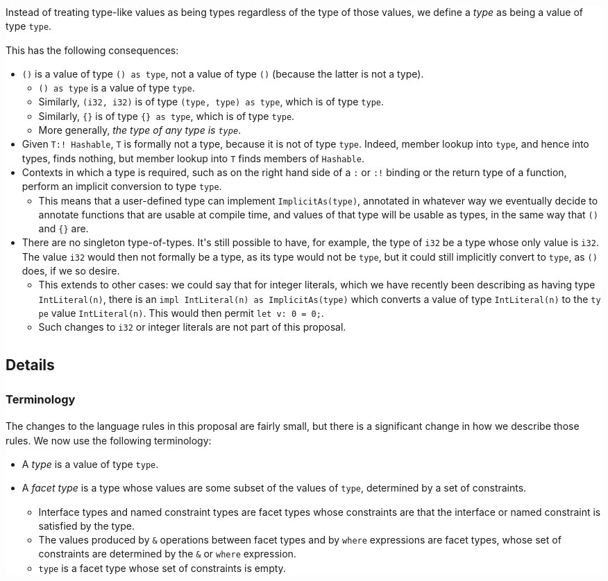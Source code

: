 Instead of treating type-like values as being types regardless of the type of
those values, we define a _type_ as being a value of type `type`.

This has the following consequences:

-   `()` is a value of type `() as type`, not a value of type `()` (because the
    latter is not a type).
    -   `() as type` is a value of type `type`.
    -   Similarly, `(i32, i32)` is of type `(type, type) as type`, which is of
        type `type`.
    -   Similarly, `{}` is of type `{} as type`, which is of type `type`.
    -   More generally, _the type of any type is `type`_.
-   Given `T:! Hashable`, `T` is formally not a type, because it is not of type
    `type`. Indeed, member lookup into `type`, and hence into types, finds
    nothing, but member lookup into `T` finds members of `Hashable`.
-   Contexts in which a type is required, such as on the right hand side of a
    `:` or `:!` binding or the return type of a function, perform an implicit
    conversion to type `type`.
    -   This means that a user-defined type can implement `ImplicitAs(type)`,
        annotated in whatever way we eventually decide to annotate functions
        that are usable at compile time, and values of that type will be usable
        as types, in the same way that `()` and `{}` are.
-   There are no singleton type-of-types. It's still possible to have, for
    example, the type of `i32` be a type whose only value is `i32`. The value
    `i32` would then not formally be a type, as its type would not be `type`,
    but it could still implicitly convert to `type`, as `()` does, if we so
    desire.
    -   This extends to other cases: we could say that for integer literals,
        which we have recently been describing as having type `IntLiteral(n)`,
        there is an `impl IntLiteral(n) as ImplicitAs(type)` which converts a
        value of type `IntLiteral(n)` to the `type` value `IntLiteral(n)`. This
        would then permit `let v: 0 = 0;`.
    -   Such changes to `i32` or integer literals are not part of this proposal.

## Details

### Terminology

The changes to the language rules in this proposal are fairly small, but there
is a significant change in how we describe those rules. We now use the following
terminology:

-   A _type_ is a value of type `type`.
-   A _facet type_ is a type whose values are some subset of the values of
    `type`, determined by a set of constraints.

    -   Interface types and named constraint types are facet types whose
        constraints are that the interface or named constraint is satisfied by
        the type.
    -   The values produced by `&` operations between facet types and by `where`
        expressions are facet types, whose set of constraints are determined by
        the `&` or `where` expression.
    -   `type` is a facet type whose set of constraints is empty.
